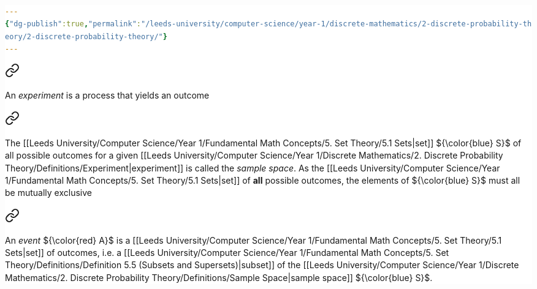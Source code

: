 ```yaml
---
{"dg-publish":true,"permalink":"/leeds-university/computer-science/year-1/discrete-mathematics/2-discrete-probability-theory/2-discrete-probability-theory/"}
---
```



<div class="transclusion internal-embed is-loaded"><a class="markdown-embed-link" href="/leeds-university/computer-science/year-1/discrete-mathematics/2-discrete-probability-theory/definitions/experiment/#def" aria-label="Open link"><svg xmlns="http://www.w3.org/2000/svg" width="24" height="24" viewBox="0 0 24 24" fill="none" stroke="currentColor" stroke-width="2" stroke-linecap="round" stroke-linejoin="round" class="svg-icon lucide-link"><path d="M10 13a5 5 0 0 0 7.54.54l3-3a5 5 0 0 0-7.07-7.07l-1.72 1.71"></path><path d="M14 11a5 5 0 0 0-7.54-.54l-3 3a5 5 0 0 0 7.07 7.07l1.71-1.71"></path></svg></a><div class="markdown-embed">




An *experiment* is a process that yields an outcome 

</div></div>


<div class="transclusion internal-embed is-loaded"><a class="markdown-embed-link" href="/leeds-university/computer-science/year-1/discrete-mathematics/2-discrete-probability-theory/definitions/sample-space/#def" aria-label="Open link"><svg xmlns="http://www.w3.org/2000/svg" width="24" height="24" viewBox="0 0 24 24" fill="none" stroke="currentColor" stroke-width="2" stroke-linecap="round" stroke-linejoin="round" class="svg-icon lucide-link"><path d="M10 13a5 5 0 0 0 7.54.54l3-3a5 5 0 0 0-7.07-7.07l-1.72 1.71"></path><path d="M14 11a5 5 0 0 0-7.54-.54l-3 3a5 5 0 0 0 7.07 7.07l1.71-1.71"></path></svg></a><div class="markdown-embed">




The [[Leeds University/Computer Science/Year 1/Fundamental Math Concepts/5. Set Theory/5.1 Sets\|set]] ${\color{blue} S}$ of all possible outcomes for a given [[Leeds University/Computer Science/Year 1/Discrete Mathematics/2. Discrete Probability Theory/Definitions/Experiment\|experiment]] is called the *sample space*. As the [[Leeds University/Computer Science/Year 1/Fundamental Math Concepts/5. Set Theory/5.1 Sets\|set]] of **all** possible outcomes, the elements of ${\color{blue} S}$ must all be mutually exclusive 

</div></div>


<div class="transclusion internal-embed is-loaded"><a class="markdown-embed-link" href="/leeds-university/computer-science/year-1/discrete-mathematics/2-discrete-probability-theory/definitions/event/#def" aria-label="Open link"><svg xmlns="http://www.w3.org/2000/svg" width="24" height="24" viewBox="0 0 24 24" fill="none" stroke="currentColor" stroke-width="2" stroke-linecap="round" stroke-linejoin="round" class="svg-icon lucide-link"><path d="M10 13a5 5 0 0 0 7.54.54l3-3a5 5 0 0 0-7.07-7.07l-1.72 1.71"></path><path d="M14 11a5 5 0 0 0-7.54-.54l-3 3a5 5 0 0 0 7.07 7.07l1.71-1.71"></path></svg></a><div class="markdown-embed">




An *event* ${\color{red} A}$ is a [[Leeds University/Computer Science/Year 1/Fundamental Math Concepts/5. Set Theory/5.1 Sets\|set]] of outcomes, i.e. a [[Leeds University/Computer Science/Year 1/Fundamental Math Concepts/5. Set Theory/Definitions/Definition 5.5 (Subsets and Supersets)\|subset]] of the [[Leeds University/Computer Science/Year 1/Discrete Mathematics/2. Discrete Probability Theory/Definitions/Sample Space\|sample space]] ${\color{blue} S}$. 
